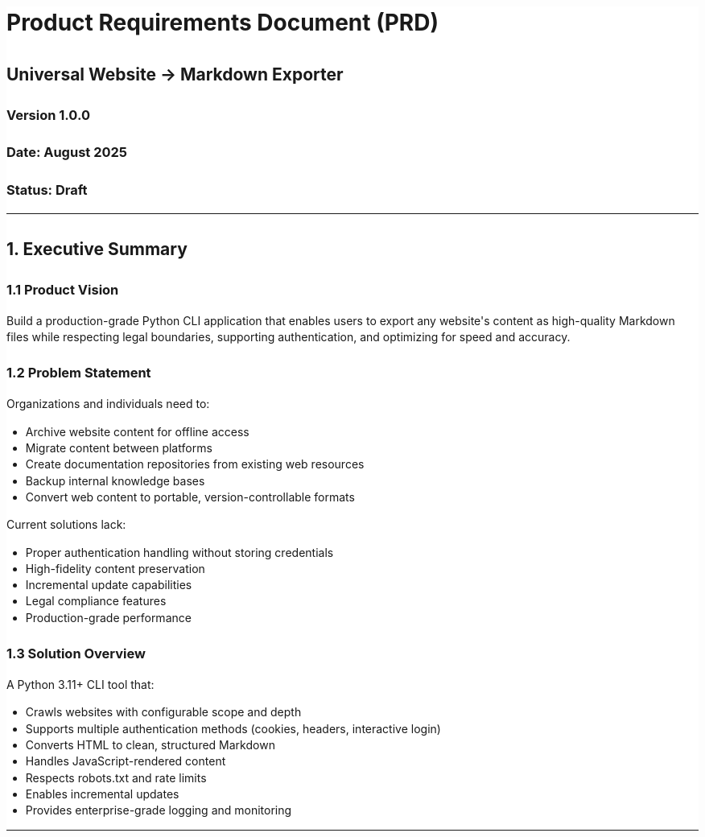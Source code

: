 # Product Requirements Document (PRD)

## Universal Website → Markdown Exporter

### Version 1.0.0

### Date: August 2025

### Status: Draft

---

## 1. Executive Summary

### 1.1 Product Vision

Build a production-grade Python CLI application that enables users to export any website's content as high-quality Markdown files while respecting legal boundaries, supporting authentication, and optimizing for speed and accuracy.

### 1.2 Problem Statement

Organizations and individuals need to:

- Archive website content for offline access
- Migrate content between platforms
- Create documentation repositories from existing web resources
- Backup internal knowledge bases
- Convert web content to portable, version-controllable formats

Current solutions lack:

- Proper authentication handling without storing credentials
- High-fidelity content preservation
- Incremental update capabilities
- Legal compliance features
- Production-grade performance

### 1.3 Solution Overview

A Python 3.11+ CLI tool that:

- Crawls websites with configurable scope and depth
- Supports multiple authentication methods (cookies, headers, interactive login)
- Converts HTML to clean, structured Markdown
- Handles JavaScript-rendered content
- Respects robots.txt and rate limits
- Enables incremental updates
- Provides enterprise-grade logging and monitoring

---
